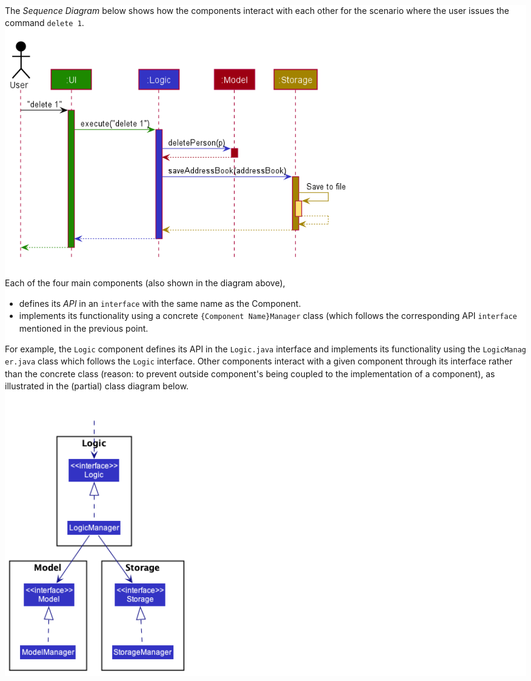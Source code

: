 The *Sequence Diagram* below shows how the components interact with each other for the scenario where the user issues the command `delete 1`.

<img src="images/ArchitectureSequenceDiagram.png" width="574" />

Each of the four main components (also shown in the diagram above),

* defines its *API* in an `interface` with the same name as the Component.
* implements its functionality using a concrete `{Component Name}Manager` class (which follows the corresponding API `interface` mentioned in the previous point.

For example, the `Logic` component defines its API in the `Logic.java` interface and implements its functionality using the `LogicManager.java` class which follows the `Logic` interface. Other components interact with a given component through its interface rather than the concrete class (reason: to prevent outside component's being coupled to the implementation of a component), as illustrated in the (partial) class diagram below.

<img src="images/ComponentManagers.png" width="300" />
